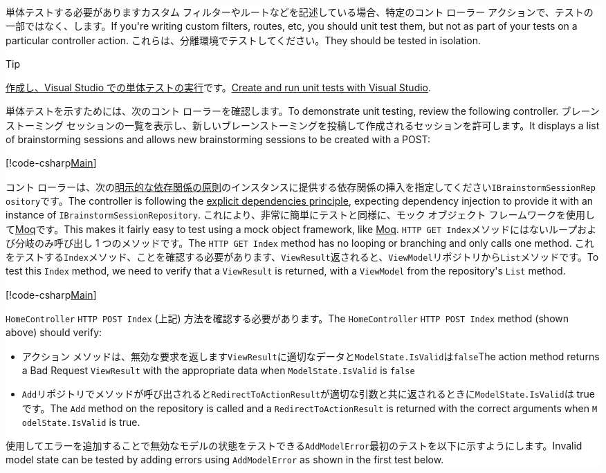 <span data-ttu-id="fd82e-133">単体テストする必要がありますカスタム フィルターやルートなどを記述している場合、特定のコント ローラー アクションで、テストの一部ではなく、します。</span><span class="sxs-lookup"><span data-stu-id="fd82e-133">If you're writing custom filters, routes, etc, you should unit test them, but not as part of your tests on a particular controller action.</span></span> <span data-ttu-id="fd82e-134">これらは、分離環境でテストしてください。</span><span class="sxs-lookup"><span data-stu-id="fd82e-134">They should be tested in isolation.</span></span>

> [!TIP]
> <span data-ttu-id="fd82e-135">[作成し、Visual Studio での単体テストの実行](https://docs.microsoft.com/visualstudio/test/unit-test-your-code)です。</span><span class="sxs-lookup"><span data-stu-id="fd82e-135">[Create and run unit tests with Visual Studio](https://docs.microsoft.com/visualstudio/test/unit-test-your-code).</span></span>

<span data-ttu-id="fd82e-136">単体テストを示すためには、次のコント ローラーを確認します。</span><span class="sxs-lookup"><span data-stu-id="fd82e-136">To demonstrate unit testing, review the following controller.</span></span> <span data-ttu-id="fd82e-137">ブレーンストーミング セッションの一覧を表示し、新しいブレーンストーミングを投稿して作成されるセッションを許可します。</span><span class="sxs-lookup"><span data-stu-id="fd82e-137">It displays a list of brainstorming sessions and allows new brainstorming sessions to be created with a POST:</span></span>

[!code-csharp[Main](testing/sample/TestingControllersSample/src/TestingControllersSample/Controllers/HomeController.cs?highlight=12,16,21,42,43)]

<span data-ttu-id="fd82e-138">コント ローラーは、次の[明示的な依存関係の原則](http://deviq.com/explicit-dependencies-principle/)のインスタンスに提供する依存関係の挿入を指定してください`IBrainstormSessionRepository`です。</span><span class="sxs-lookup"><span data-stu-id="fd82e-138">The controller is following the [explicit dependencies principle](http://deviq.com/explicit-dependencies-principle/), expecting dependency injection to provide it with an instance of `IBrainstormSessionRepository`.</span></span> <span data-ttu-id="fd82e-139">これにより、非常に簡単にテストと同様に、モック オブジェクト フレームワークを使用して[Moq](https://www.nuget.org/packages/Moq/)です。</span><span class="sxs-lookup"><span data-stu-id="fd82e-139">This makes it fairly easy to test using a mock object framework, like [Moq](https://www.nuget.org/packages/Moq/).</span></span> <span data-ttu-id="fd82e-140">`HTTP GET Index`メソッドにはないループおよび分岐のみ呼び出し 1 つのメソッドです。</span><span class="sxs-lookup"><span data-stu-id="fd82e-140">The `HTTP GET Index` method has no looping or branching and only calls one method.</span></span> <span data-ttu-id="fd82e-141">これをテストする`Index`メソッド、ことを確認する必要があります、`ViewResult`返されると、`ViewModel`リポジトリから`List`メソッドです。</span><span class="sxs-lookup"><span data-stu-id="fd82e-141">To test this `Index` method, we need to verify that a `ViewResult` is returned, with a `ViewModel` from the repository's `List` method.</span></span>

[!code-csharp[Main](testing/sample/TestingControllersSample/tests/TestingControllersSample.Tests/UnitTests/HomeControllerTests.cs?highlight=17-18&range=1-33,76-95)]

<span data-ttu-id="fd82e-142">`HomeController` `HTTP POST Index` (上記) 方法を確認する必要があります。</span><span class="sxs-lookup"><span data-stu-id="fd82e-142">The `HomeController` `HTTP POST Index` method (shown above) should verify:</span></span>

* <span data-ttu-id="fd82e-143">アクション メソッドは、無効な要求を返します`ViewResult`に適切なデータと`ModelState.IsValid`は`false`</span><span class="sxs-lookup"><span data-stu-id="fd82e-143">The action method returns a Bad Request `ViewResult` with the appropriate data when `ModelState.IsValid` is `false`</span></span>

* <span data-ttu-id="fd82e-144">`Add`リポジトリでメソッドが呼び出されると`RedirectToActionResult`が適切な引数と共に返されるときに`ModelState.IsValid`は true です。</span><span class="sxs-lookup"><span data-stu-id="fd82e-144">The `Add` method on the repository is called and a `RedirectToActionResult` is returned with the correct arguments when `ModelState.IsValid` is true.</span></span>

<span data-ttu-id="fd82e-145">使用してエラーを追加することで無効なモデルの状態をテストできる`AddModelError`最初のテストを以下に示すようにします。</span><span class="sxs-lookup"><span data-stu-id="fd82e-145">Invalid model state can be tested by adding errors using `AddModelError` as shown in the first test below.</span></span>
